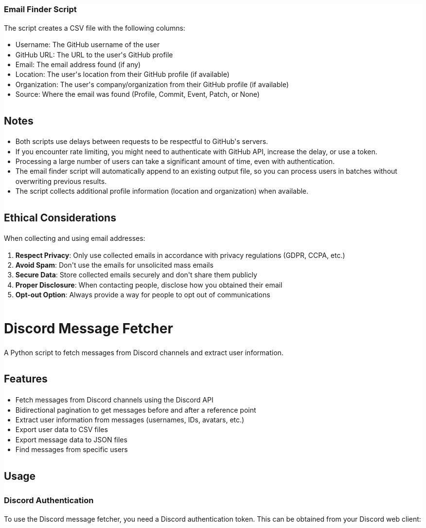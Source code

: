 ### Email Finder Script
The script creates a CSV file with the following columns:
- Username: The GitHub username of the user
- GitHub URL: The URL to the user's GitHub profile
- Email: The email address found (if any)
- Location: The user's location from their GitHub profile (if available)
- Organization: The user's company/organization from their GitHub profile (if available)
- Source: Where the email was found (Profile, Commit, Event, Patch, or None)

## Notes

- Both scripts use delays between requests to be respectful to GitHub's servers.
- If you encounter rate limiting, you might need to authenticate with GitHub API, increase the delay, or use a token.
- Processing a large number of users can take a significant amount of time, even with authentication.
- The email finder script will automatically append to an existing output file, so you can process users in batches without overwriting previous results.
- The script collects additional profile information (location and organization) when available.

## Ethical Considerations

When collecting and using email addresses:

1. **Respect Privacy**: Only use collected emails in accordance with privacy regulations (GDPR, CCPA, etc.)
2. **Avoid Spam**: Don't use the emails for unsolicited mass emails
3. **Secure Data**: Store collected emails securely and don't share them publicly
4. **Proper Disclosure**: When contacting people, disclose how you obtained their email
5. **Opt-out Option**: Always provide a way for people to opt out of communications

# Discord Message Fetcher

A Python script to fetch messages from Discord channels and extract user information.

## Features

- Fetch messages from Discord channels using the Discord API
- Bidirectional pagination to get messages before and after a reference point
- Extract user information from messages (usernames, IDs, avatars, etc.)
- Export user data to CSV files
- Export message data to JSON files
- Find messages from specific users

## Usage

### Discord Authentication

To use the Discord message fetcher, you need a Discord authentication token. This can be obtained from your Discord web client:
